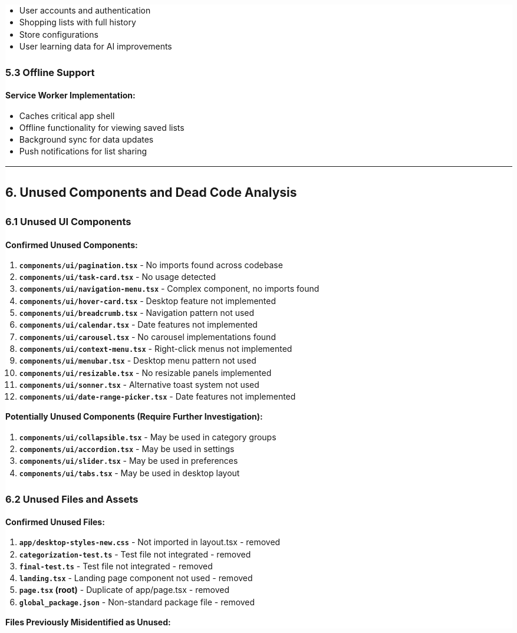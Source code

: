 - User accounts and authentication
- Shopping lists with full history
- Store configurations
- User learning data for AI improvements

### 5.3 Offline Support

**Service Worker Implementation:**

- Caches critical app shell
- Offline functionality for viewing saved lists
- Background sync for data updates
- Push notifications for list sharing

---

## 6. Unused Components and Dead Code Analysis

### 6.1 Unused UI Components

**Confirmed Unused Components:**

1. **`components/ui/pagination.tsx`** - No imports found across codebase
2. **`components/ui/task-card.tsx`** - No usage detected
3. **`components/ui/navigation-menu.tsx`** - Complex component, no imports found
4. **`components/ui/hover-card.tsx`** - Desktop feature not implemented
5. **`components/ui/breadcrumb.tsx`** - Navigation pattern not used
6. **`components/ui/calendar.tsx`** - Date features not implemented
7. **`components/ui/carousel.tsx`** - No carousel implementations found
8. **`components/ui/context-menu.tsx`** - Right-click menus not implemented
9. **`components/ui/menubar.tsx`** - Desktop menu pattern not used
10. **`components/ui/resizable.tsx`** - No resizable panels implemented
11. **`components/ui/sonner.tsx`** - Alternative toast system not used
12. **`components/ui/date-range-picker.tsx`** - Date features not implemented

**Potentially Unused Components (Require Further Investigation):**

1. **`components/ui/collapsible.tsx`** - May be used in category groups
2. **`components/ui/accordion.tsx`** - May be used in settings
3. **`components/ui/slider.tsx`** - May be used in preferences
4. **`components/ui/tabs.tsx`** - May be used in desktop layout

### 6.2 Unused Files and Assets

**Confirmed Unused Files:**

1. **`app/desktop-styles-new.css`** - Not imported in layout.tsx - removed
2. **`categorization-test.ts`** - Test file not integrated - removed
3. **`final-test.ts`** - Test file not integrated - removed
4. **`landing.tsx`** - Landing page component not used - removed
5. **`page.tsx` (root)** - Duplicate of app/page.tsx - removed
6. **`global_package.json`** - Non-standard package file - removed

**Files Previously Misidentified as Unused:**
